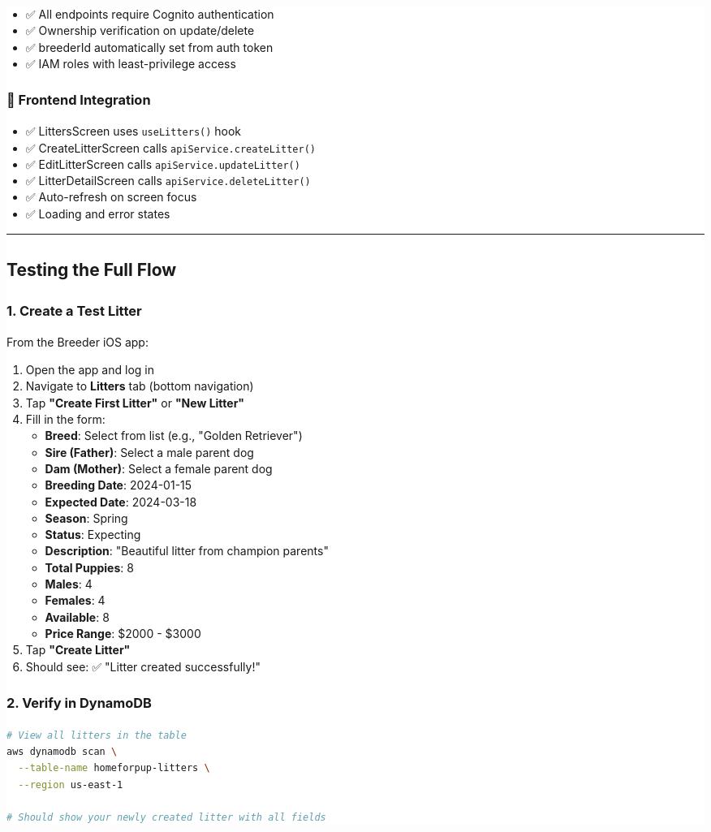 - ✅ All endpoints require Cognito authentication
- ✅ Ownership verification on update/delete
- ✅ breederId automatically set from auth token
- ✅ IAM roles with least-privilege access

### 📱 Frontend Integration

- ✅ LittersScreen uses `useLitters()` hook
- ✅ CreateLitterScreen calls `apiService.createLitter()`
- ✅ EditLitterScreen calls `apiService.updateLitter()`
- ✅ LitterDetailScreen calls `apiService.deleteLitter()`
- ✅ Auto-refresh on screen focus
- ✅ Loading and error states

---

## Testing the Full Flow

### 1. Create a Test Litter

From the Breeder iOS app:

1. Open the app and log in
2. Navigate to **Litters** tab (bottom navigation)
3. Tap **"Create First Litter"** or **"New Litter"**
4. Fill in the form:
   - **Breed**: Select from list (e.g., "Golden Retriever")
   - **Sire (Father)**: Select a male parent dog
   - **Dam (Mother)**: Select a female parent dog
   - **Breeding Date**: 2024-01-15
   - **Expected Date**: 2024-03-18
   - **Season**: Spring
   - **Status**: Expecting
   - **Description**: "Beautiful litter from champion parents"
   - **Total Puppies**: 8
   - **Males**: 4
   - **Females**: 4
   - **Available**: 8
   - **Price Range**: $2000 - $3000
5. Tap **"Create Litter"**
6. Should see: ✅ "Litter created successfully!"

### 2. Verify in DynamoDB

```bash
# View all litters in the table
aws dynamodb scan \
  --table-name homeforpup-litters \
  --region us-east-1

# Should show your newly created litter with all fields
```
